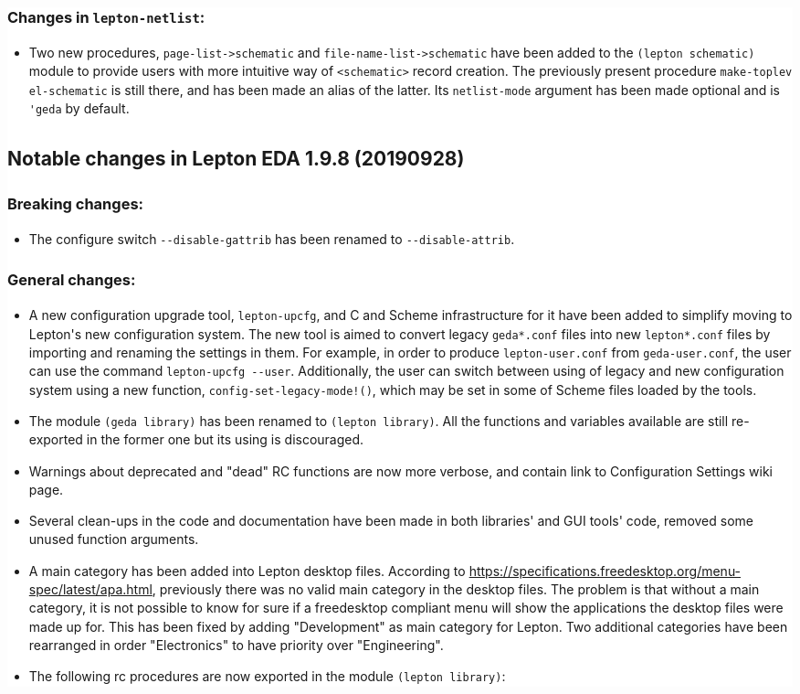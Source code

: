 ### Changes in `lepton-netlist`:
- Two new procedures, `page-list->schematic` and
  `file-name-list->schematic` have been added to the `(lepton
  schematic)` module to provide users with more intuitive way of
  `<schematic>` record creation. The previously present procedure
  `make-toplevel-schematic` is still there, and has been made an
  alias of the latter. Its `netlist-mode` argument has been made
  optional and is `'geda` by default.

Notable changes in Lepton EDA 1.9.8 (20190928)
----------------------------------------------
### Breaking changes:
- The configure switch `--disable-gattrib` has been renamed to
  `--disable-attrib`.

### General changes:

- A new configuration upgrade tool, `lepton-upcfg`, and C and
  Scheme infrastructure for it have been added to simplify moving
  to Lepton's new configuration system.  The new tool is aimed to
  convert legacy `geda*.conf` files into new `lepton*.conf` files
  by importing and renaming the settings in them.  For example, in
  order to produce `lepton-user.conf` from `geda-user.conf`, the
  user can use the command `lepton-upcfg --user`.  Additionally,
  the user can switch between using of legacy and new
  configuration system using a new function,
  `config-set-legacy-mode!()`, which may be set in some of Scheme
  files loaded by the tools.

- The module `(geda library)` has been renamed to `(lepton library)`.
  All the functions and variables available are still re-exported
  in the former one but its using is discouraged.

- Warnings about deprecated and "dead" RC functions are now more
  verbose, and contain link to Configuration Settings wiki page.

- Several clean-ups in the code and documentation have been made
  in both libraries' and GUI tools' code, removed some unused
  function arguments.

- A main category has been added into Lepton desktop
  files. According to
  https://specifications.freedesktop.org/menu-spec/latest/apa.html,
  previously there was no valid main category in the desktop
  files.  The problem is that without a main category, it is not
  possible to know for sure if a freedesktop compliant menu will
  show the applications the desktop files were made up for.  This
  has been fixed by adding "Development" as main category for
  Lepton. Two additional categories have been rearranged in order
  "Electronics" to have priority over "Engineering".

- The following rc procedures are now exported in the module
`(lepton library)`:
